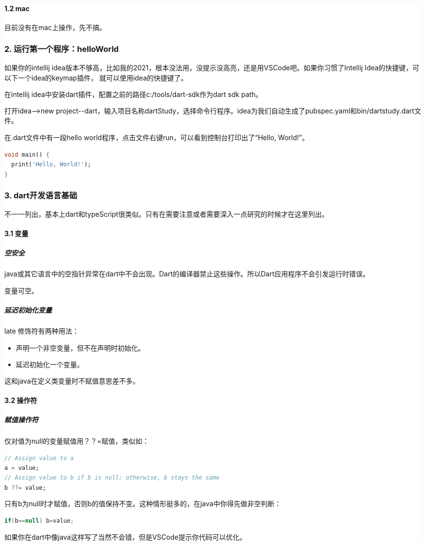 #### 1.2 mac

目前没有在mac上操作，先不搞。


<div id='2'></div>

### 2. 运行第一个程序：helloWorld 

如果你的intellij idea版本不够高，比如我的2021，根本没法用，没提示没高亮，还是用VSCode吧。如果你习惯了Intellij Idea的快捷键，可以下一个idea的keymap插件，
就可以使用idea的快捷键了。


在intellij idea中安装dart插件，配置之前的路径c:/tools/dart-sdk作为dart sdk path。

打开idea-->new project--dart，输入项目名称dartStudy，选择命令行程序。idea为我们自动生成了pubspec.yaml和bin/dartstudy.dart文件。

在.dart文件中有一段hello world程序，点击文件右键run，可以看到控制台打印出了“Hello, World!”。

~~~dart
void main() {
  print('Hello, World!');
}
~~~

<div id='3'></div>

### 3. dart开发语言基础

不一一列出，基本上dart和typeScript很类似。只有在需要注意或者需要深入一点研究的时候才在这里列出。

<div id='3.1'></div>

#### 3.1 变量

##### 空安全

java或其它语言中的空指针异常在dart中不会出现。Dart的编译器禁止这些操作。所以Dart应用程序不会引发运行时错误。

变量可空。

##### 延迟初始化变量

late 修饰符有两种用法：

* 声明一个非空变量，但不在声明时初始化。

* 延迟初始化一个变量。

这和java在定义类变量时不赋值意思差不多。

<div id='3.2'></div>

#### 3.2 操作符

##### 赋值操作符

仅对值为null的变量赋值用？？=赋值，类似如：
```dart
// Assign value to a
a = value;
// Assign value to b if b is null; otherwise, b stays the same
b ??= value;
```
只有b为null时才赋值，否则b的值保持不变。这种情形挺多的，在java中你得先做非空判断：
```java
if(b==null) b=value;
```
如果你在dart中像java这样写了当然不会错，但是VSCode提示你代码可以优化。

